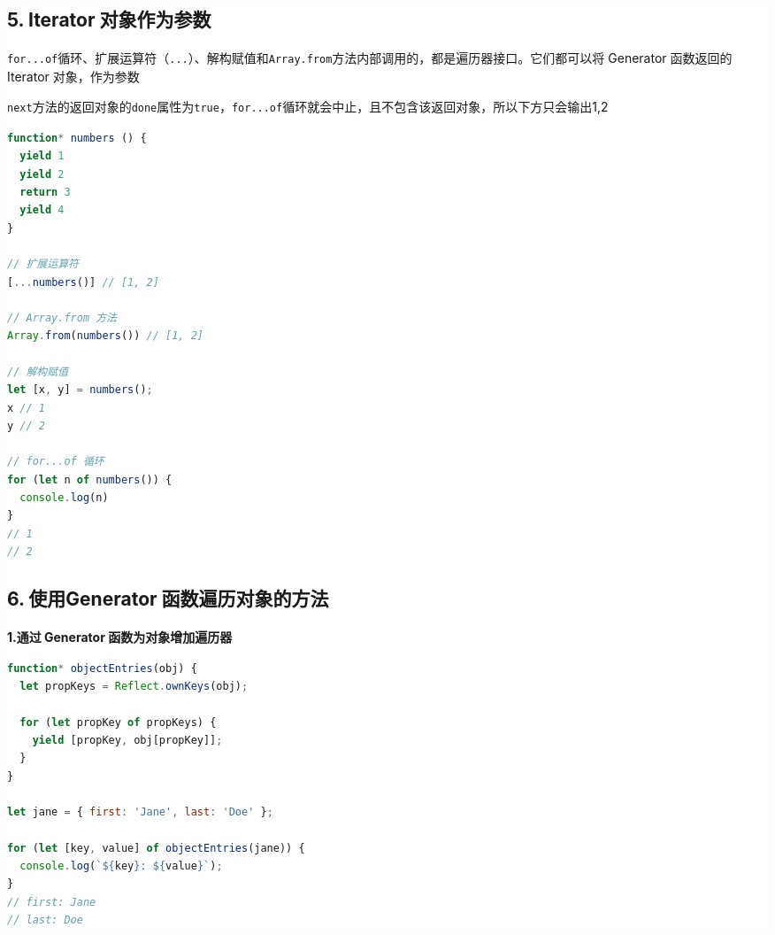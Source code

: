 

## 5. Iterator 对象作为参数

`for...of`循环、扩展运算符（`...`）、解构赋值和`Array.from`方法内部调用的，都是遍历器接口。它们都可以将 Generator 函数返回的 Iterator 对象，作为参数

`next`方法的返回对象的`done`属性为`true`，`for...of`循环就会中止，且不包含该返回对象，所以下方只会输出1,2

```javascript
function* numbers () {
  yield 1
  yield 2
  return 3
  yield 4
}

// 扩展运算符
[...numbers()] // [1, 2]

// Array.from 方法
Array.from(numbers()) // [1, 2]

// 解构赋值
let [x, y] = numbers();
x // 1
y // 2

// for...of 循环
for (let n of numbers()) {
  console.log(n)
}
// 1
// 2
```



## 6. 使用Generator 函数遍历对象的方法

**1.通过 Generator 函数为对象增加遍历器**

```javascript
function* objectEntries(obj) {
  let propKeys = Reflect.ownKeys(obj);

  for (let propKey of propKeys) {
    yield [propKey, obj[propKey]];
  }
}

let jane = { first: 'Jane', last: 'Doe' };

for (let [key, value] of objectEntries(jane)) {
  console.log(`${key}: ${value}`);
}
// first: Jane
// last: Doe
```
